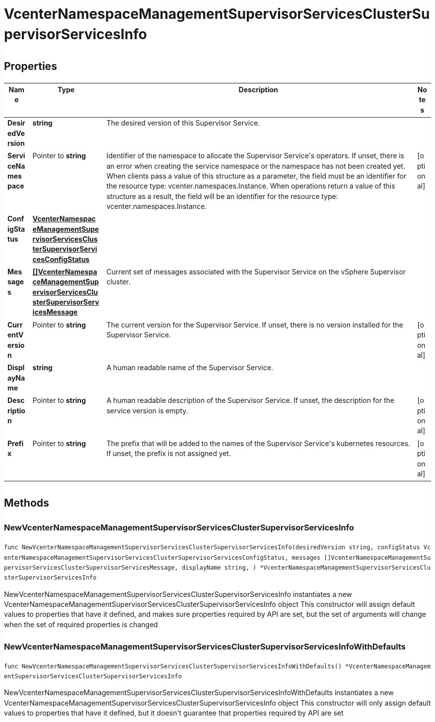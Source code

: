 # VcenterNamespaceManagementSupervisorServicesClusterSupervisorServicesInfo

## Properties

Name | Type | Description | Notes
------------ | ------------- | ------------- | -------------
**DesiredVersion** | **string** | The desired version of this Supervisor Service. | 
**ServiceNamespace** | Pointer to **string** | Identifier of the namespace to allocate the Supervisor Service&#39;s operators. If unset, there is an error when creating the service namespace or the namespace has not been created yet. When clients pass a value of this structure as a parameter, the field must be an identifier for the resource type: vcenter.namespaces.Instance. When operations return a value of this structure as a result, the field will be an identifier for the resource type: vcenter.namespaces.Instance. | [optional] 
**ConfigStatus** | [**VcenterNamespaceManagementSupervisorServicesClusterSupervisorServicesConfigStatus**](VcenterNamespaceManagementSupervisorServicesClusterSupervisorServicesConfigStatus.md) |  | 
**Messages** | [**[]VcenterNamespaceManagementSupervisorServicesClusterSupervisorServicesMessage**](VcenterNamespaceManagementSupervisorServicesClusterSupervisorServicesMessage.md) | Current set of messages associated with the Supervisor Service on the vSphere Supervisor cluster. | 
**CurrentVersion** | Pointer to **string** | The current version for the Supervisor Service. If unset, there is no version installed for the Supervisor Service. | [optional] 
**DisplayName** | **string** | A human readable name of the Supervisor Service. | 
**Description** | Pointer to **string** | A human readable description of the Supervisor Service. If unset, the description for the service version is empty. | [optional] 
**Prefix** | Pointer to **string** | The prefix that will be added to the names of the Supervisor Service&#39;s kubernetes resources. If unset, the prefix is not assigned yet. | [optional] 

## Methods

### NewVcenterNamespaceManagementSupervisorServicesClusterSupervisorServicesInfo

`func NewVcenterNamespaceManagementSupervisorServicesClusterSupervisorServicesInfo(desiredVersion string, configStatus VcenterNamespaceManagementSupervisorServicesClusterSupervisorServicesConfigStatus, messages []VcenterNamespaceManagementSupervisorServicesClusterSupervisorServicesMessage, displayName string, ) *VcenterNamespaceManagementSupervisorServicesClusterSupervisorServicesInfo`

NewVcenterNamespaceManagementSupervisorServicesClusterSupervisorServicesInfo instantiates a new VcenterNamespaceManagementSupervisorServicesClusterSupervisorServicesInfo object
This constructor will assign default values to properties that have it defined,
and makes sure properties required by API are set, but the set of arguments
will change when the set of required properties is changed

### NewVcenterNamespaceManagementSupervisorServicesClusterSupervisorServicesInfoWithDefaults

`func NewVcenterNamespaceManagementSupervisorServicesClusterSupervisorServicesInfoWithDefaults() *VcenterNamespaceManagementSupervisorServicesClusterSupervisorServicesInfo`

NewVcenterNamespaceManagementSupervisorServicesClusterSupervisorServicesInfoWithDefaults instantiates a new VcenterNamespaceManagementSupervisorServicesClusterSupervisorServicesInfo object
This constructor will only assign default values to properties that have it defined,
but it doesn't guarantee that properties required by API are set
